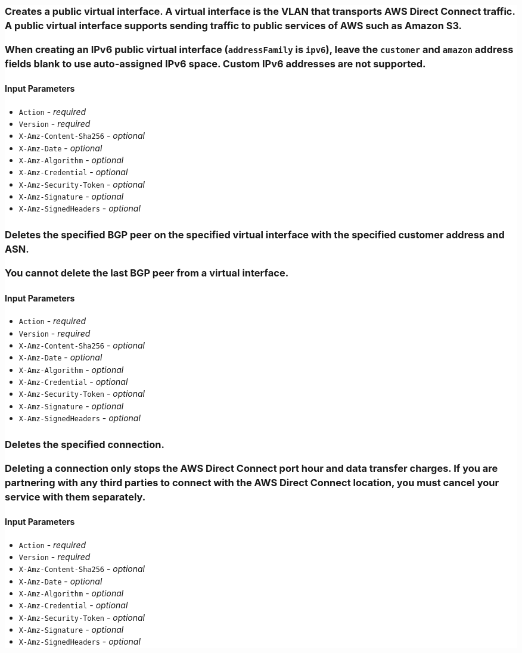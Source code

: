 ### <p>Creates a public virtual interface. A virtual interface is the VLAN that transports AWS Direct Connect traffic. A public virtual interface supports sending traffic to public services of AWS such as Amazon S3.</p> <p>When creating an IPv6 public virtual interface (<code>addressFamily</code> is <code>ipv6</code>), leave the <code>customer</code> and <code>amazon</code> address fields blank to use auto-assigned IPv6 space. Custom IPv6 addresses are not supported.</p>

#### Input Parameters
* `Action` - _required_
* `Version` - _required_
* `X-Amz-Content-Sha256` - _optional_
* `X-Amz-Date` - _optional_
* `X-Amz-Algorithm` - _optional_
* `X-Amz-Credential` - _optional_
* `X-Amz-Security-Token` - _optional_
* `X-Amz-Signature` - _optional_
* `X-Amz-SignedHeaders` - _optional_

### <p>Deletes the specified BGP peer on the specified virtual interface with the specified customer address and ASN.</p> <p>You cannot delete the last BGP peer from a virtual interface.</p>

#### Input Parameters
* `Action` - _required_
* `Version` - _required_
* `X-Amz-Content-Sha256` - _optional_
* `X-Amz-Date` - _optional_
* `X-Amz-Algorithm` - _optional_
* `X-Amz-Credential` - _optional_
* `X-Amz-Security-Token` - _optional_
* `X-Amz-Signature` - _optional_
* `X-Amz-SignedHeaders` - _optional_

### <p>Deletes the specified connection.</p> <p>Deleting a connection only stops the AWS Direct Connect port hour and data transfer charges. If you are partnering with any third parties to connect with the AWS Direct Connect location, you must cancel your service with them separately.</p>

#### Input Parameters
* `Action` - _required_
* `Version` - _required_
* `X-Amz-Content-Sha256` - _optional_
* `X-Amz-Date` - _optional_
* `X-Amz-Algorithm` - _optional_
* `X-Amz-Credential` - _optional_
* `X-Amz-Security-Token` - _optional_
* `X-Amz-Signature` - _optional_
* `X-Amz-SignedHeaders` - _optional_

